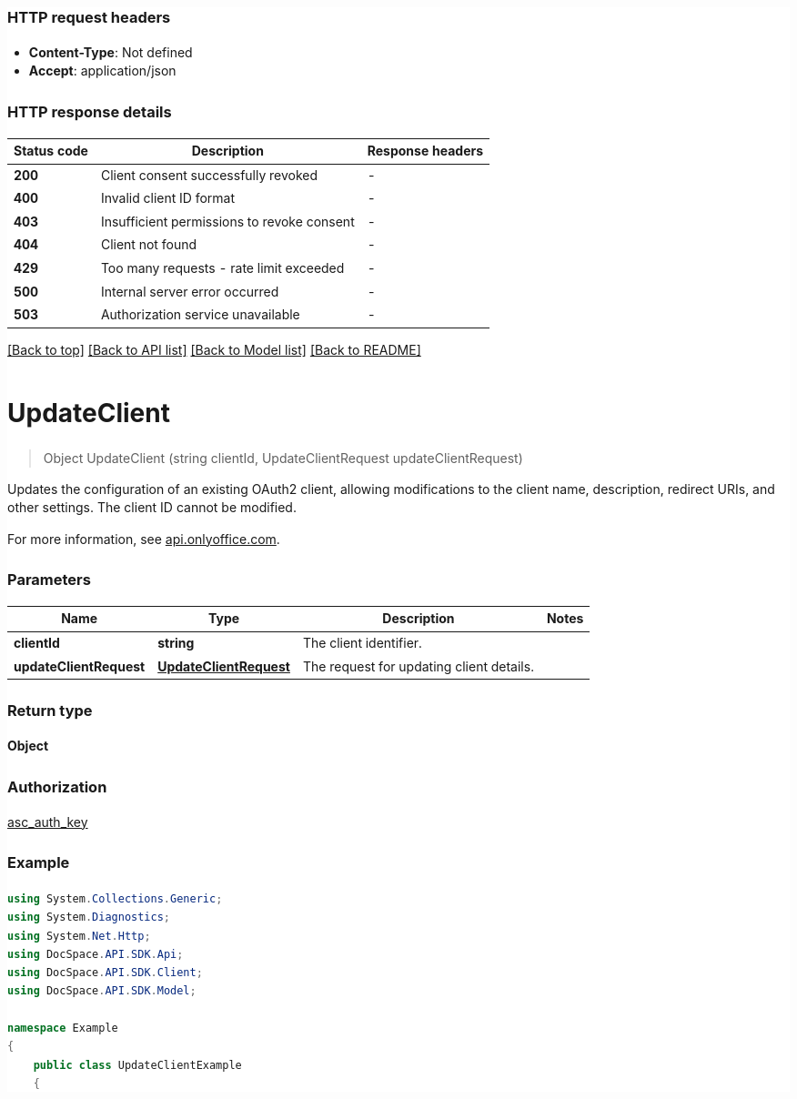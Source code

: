 ### HTTP request headers

 - **Content-Type**: Not defined
 - **Accept**: application/json


### HTTP response details
| Status code | Description | Response headers |
|-------------|-------------|------------------|
| **200** | Client consent successfully revoked |  -  |
| **400** | Invalid client ID format |  -  |
| **403** | Insufficient permissions to revoke consent |  -  |
| **404** | Client not found |  -  |
| **429** | Too many requests - rate limit exceeded |  -  |
| **500** | Internal server error occurred |  -  |
| **503** | Authorization service unavailable |  -  |

[[Back to top]](#) [[Back to API list]](../README.md#documentation-for-api-endpoints) [[Back to Model list]](../README.md#documentation-for-models) [[Back to README]](../README.md)

<a id="updateclient"></a>
# **UpdateClient**
> Object UpdateClient (string clientId, UpdateClientRequest updateClientRequest)

Updates the configuration of an existing OAuth2 client, allowing modifications to the client name, description, redirect URIs, and other settings. The client ID cannot be modified.

For more information, see [api.onlyoffice.com](https://api.onlyoffice.com/docspace/api-backend/usage-api/update-client/).

### Parameters

| Name | Type | Description | Notes |
|------|------|-------------|-------|
| **clientId** | **string** | The client identifier. |  |
| **updateClientRequest** | [**UpdateClientRequest**](UpdateClientRequest.md) | The request for updating client details. |  |

### Return type

**Object**

### Authorization

[asc_auth_key](../README.md#asc_auth_key)

### Example
```csharp
using System.Collections.Generic;
using System.Diagnostics;
using System.Net.Http;
using DocSpace.API.SDK.Api;
using DocSpace.API.SDK.Client;
using DocSpace.API.SDK.Model;

namespace Example
{
    public class UpdateClientExample
    {
```